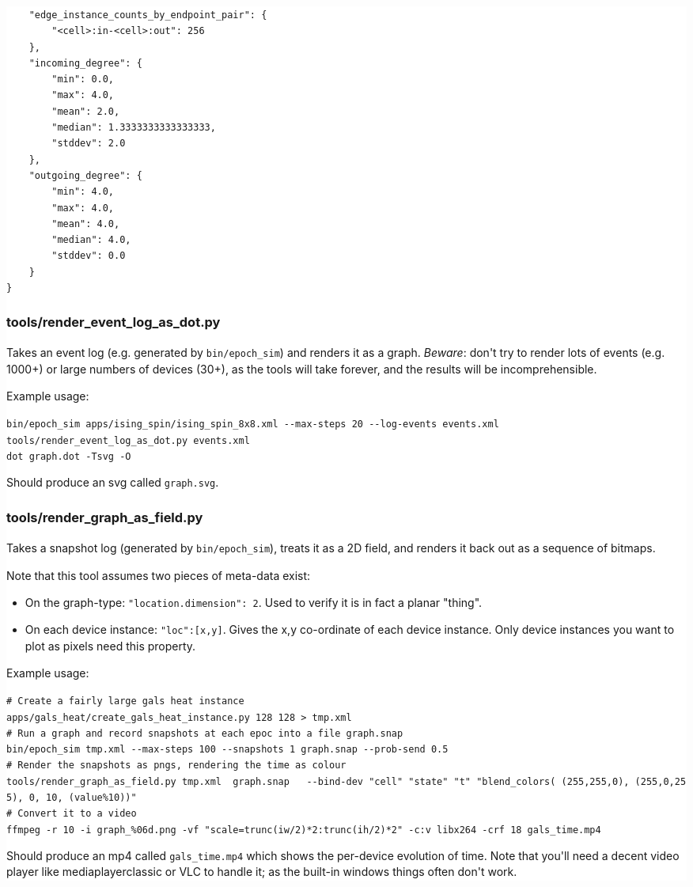 ````
    "edge_instance_counts_by_endpoint_pair": {
        "<cell>:in-<cell>:out": 256
    },
    "incoming_degree": {
        "min": 0.0,
        "max": 4.0,
        "mean": 2.0,
        "median": 1.3333333333333333,
        "stddev": 2.0
    },
    "outgoing_degree": {
        "min": 4.0,
        "max": 4.0,
        "mean": 4.0,
        "median": 4.0,
        "stddev": 0.0
    }
}
````

### tools/render_event_log_as_dot.py

Takes an event log (e.g. generated by `bin/epoch_sim`) and renders it as a graph.
_Beware_: don't try to render lots of events (e.g. 1000+) or large numbers of devices (30+),
as the tools will take forever, and the results will be incomprehensible.

Example usage:
````
bin/epoch_sim apps/ising_spin/ising_spin_8x8.xml --max-steps 20 --log-events events.xml
tools/render_event_log_as_dot.py events.xml
dot graph.dot -Tsvg -O
````
Should produce an svg called `graph.svg`.

### tools/render_graph_as_field.py

Takes a snapshot log (generated by `bin/epoch_sim`), treats it as a 2D field, and renders
it back out as a sequence of bitmaps.

Note that this tool assumes two pieces of meta-data exist:

- On the graph-type: `"location.dimension": 2`. Used to verify it is in fact
  a planar "thing".

- On each device instance: `"loc":[x,y]`. Gives the x,y co-ordinate of each
  device instance. Only device instances you want to plot as pixels need this
  property.

Example usage:
```
# Create a fairly large gals heat instance
apps/gals_heat/create_gals_heat_instance.py 128 128 > tmp.xml
# Run a graph and record snapshots at each epoc into a file graph.snap
bin/epoch_sim tmp.xml --max-steps 100 --snapshots 1 graph.snap --prob-send 0.5
# Render the snapshots as pngs, rendering the time as colour
tools/render_graph_as_field.py tmp.xml  graph.snap   --bind-dev "cell" "state" "t" "blend_colors( (255,255,0), (255,0,255), 0, 10, (value%10))"
# Convert it to a video
ffmpeg -r 10 -i graph_%06d.png -vf "scale=trunc(iw/2)*2:trunc(ih/2)*2" -c:v libx264 -crf 18 gals_time.mp4
```
Should produce an mp4 called `gals_time.mp4` which shows the per-device evolution of time.
Note that you'll need a decent video player like mediaplayerclassic or VLC to handle
it; as the built-in windows things often don't work.

